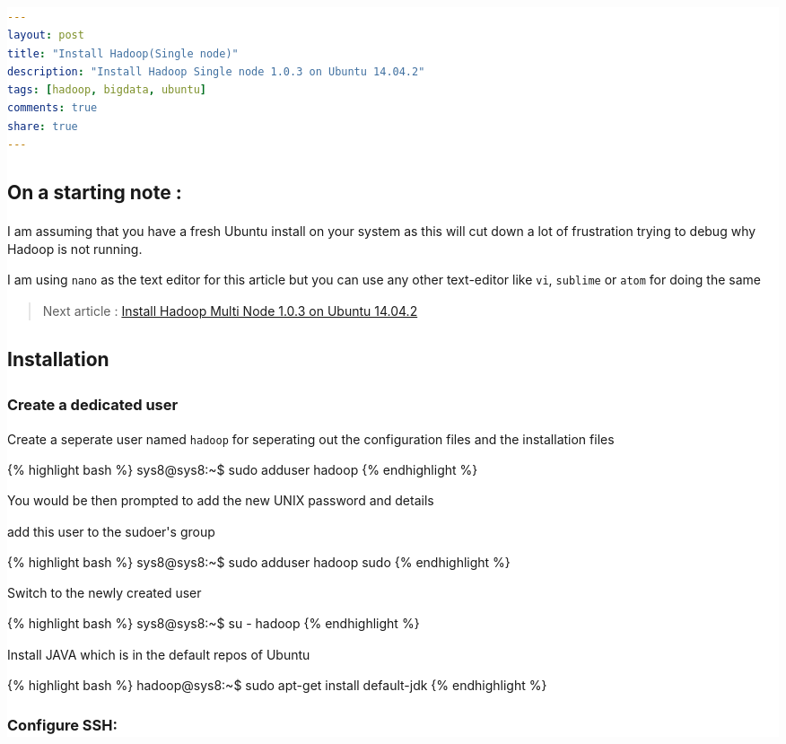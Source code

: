 ```yaml
---
layout: post
title: "Install Hadoop(Single node)"
description: "Install Hadoop Single node 1.0.3 on Ubuntu 14.04.2"
tags: [hadoop, bigdata, ubuntu]
comments: true
share: true
---
```

 

## On a starting note : 

  I am assuming that you have a fresh Ubuntu install on your system as this will cut down a lot of frustration trying to debug why Hadoop is not running. 

  I am using `nano` as the text editor for this article but you can use any other text-editor like `vi`, `sublime` or `atom` for doing the same

>Next article : [Install Hadoop Multi Node 1.0.3 on Ubuntu 14.04.2](http://www.tasdikrahman.com/2015/09/13/Setup-Hadoop-on-Ubuntu-Multi-Node-Cluster/)

## Installation

### Create a dedicated user 

Create a seperate user named `hadoop` for seperating out the configuration files and the installation files 

{% highlight bash %}
sys8@sys8:~$ sudo adduser hadoop
{% endhighlight %}


You would be then prompted to add the new UNIX password and details 

add this user to the sudoer's group

{% highlight bash %}
sys8@sys8:~$ sudo adduser hadoop sudo
{% endhighlight %}

Switch to the newly created user


{% highlight bash %}
sys8@sys8:~$ su - hadoop
{% endhighlight %}

Install JAVA which is in the default repos of Ubuntu

{% highlight bash %}
hadoop@sys8:~$ sudo apt-get install default-jdk
{% endhighlight %}

### Configure SSH:
